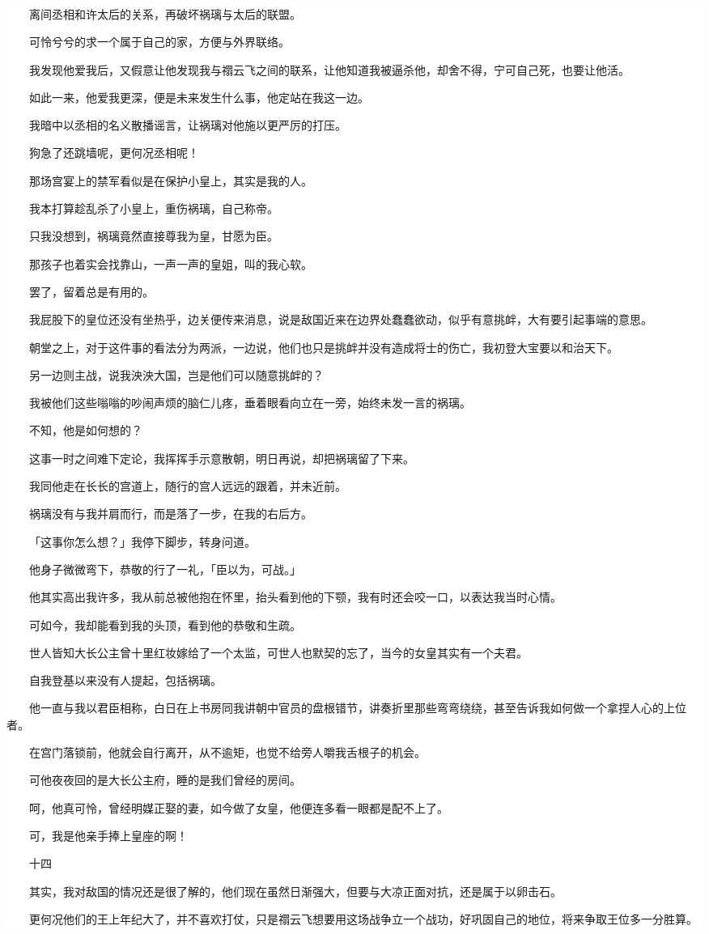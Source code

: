 &emsp;&emsp;离间丞相和许太后的关系，再破坏祸璃与太后的联盟。  
  
&emsp;&emsp;可怜兮兮的求一个属于自己的家，方便与外界联络。  
  
&emsp;&emsp;我发现他爱我后，又假意让他发现我与禤云飞之间的联系，让他知道我被逼杀他，却舍不得，宁可自己死，也要让他活。  
  
&emsp;&emsp;如此一来，他爱我更深，便是未来发生什么事，他定站在我这一边。  
  
&emsp;&emsp;我暗中以丞相的名义散播谣言，让祸璃对他施以更严厉的打压。  
  
&emsp;&emsp;狗急了还跳墙呢，更何况丞相呢！  
  
&emsp;&emsp;那场宫宴上的禁军看似是在保护小皇上，其实是我的人。  
  
&emsp;&emsp;我本打算趁乱杀了小皇上，重伤祸璃，自己称帝。  
  
&emsp;&emsp;只我没想到，祸璃竟然直接尊我为皇，甘愿为臣。  
  
&emsp;&emsp;那孩子也着实会找靠山，一声一声的皇姐，叫的我心软。  
  
&emsp;&emsp;罢了，留着总是有用的。  
  
&emsp;&emsp;我屁股下的皇位还没有坐热乎，边关便传来消息，说是敌国近来在边界处蠢蠢欲动，似乎有意挑衅，大有要引起事端的意思。  
  
&emsp;&emsp;朝堂之上，对于这件事的看法分为两派，一边说，他们也只是挑衅并没有造成将士的伤亡，我初登大宝要以和治天下。  
  
&emsp;&emsp;另一边则主战，说我泱泱大国，岂是他们可以随意挑衅的？  
  
&emsp;&emsp;我被他们这些嗡嗡的吵闹声烦的脑仁儿疼，垂着眼看向立在一旁，始终未发一言的祸璃。  
  
&emsp;&emsp;不知，他是如何想的？  
  
&emsp;&emsp;这事一时之间难下定论，我挥挥手示意散朝，明日再说，却把祸璃留了下来。  
  
&emsp;&emsp;我同他走在长长的宫道上，随行的宫人远远的跟着，并未近前。  
  
&emsp;&emsp;祸璃没有与我并肩而行，而是落了一步，在我的右后方。  
  
&emsp;&emsp;「这事你怎么想？」我停下脚步，转身问道。  
  
&emsp;&emsp;他身子微微弯下，恭敬的行了一礼，「臣以为，可战。」  
  
&emsp;&emsp;他其实高出我许多，我从前总被他抱在怀里，抬头看到他的下颚，我有时还会咬一口，以表达我当时心情。  
  
&emsp;&emsp;可如今，我却能看到我的头顶，看到他的恭敬和生疏。  
  
&emsp;&emsp;世人皆知大长公主曾十里红妆嫁给了一个太监，可世人也默契的忘了，当今的女皇其实有一个夫君。  
  
&emsp;&emsp;自我登基以来没有人提起，包括祸璃。  
  
&emsp;&emsp;他一直与我以君臣相称，白日在上书房同我讲朝中官员的盘根错节，讲奏折里那些弯弯绕绕，甚至告诉我如何做一个拿捏人心的上位者。  
  
&emsp;&emsp;在宫门落锁前，他就会自行离开，从不逾矩，也觉不给旁人嚼我舌根子的机会。  
  
&emsp;&emsp;可他夜夜回的是大长公主府，睡的是我们曾经的房间。  
  
&emsp;&emsp;呵，他真可怜，曾经明媒正娶的妻，如今做了女皇，他便连多看一眼都是配不上了。  
  
&emsp;&emsp;可，我是他亲手捧上皇座的啊！  
  
&emsp;&emsp;十四  
  
&emsp;&emsp;其实，我对敌国的情况还是很了解的，他们现在虽然日渐强大，但要与大凉正面对抗，还是属于以卵击石。  
  
&emsp;&emsp;更何况他们的王上年纪大了，并不喜欢打仗，只是禤云飞想要用这场战争立一个战功，好巩固自己的地位，将来争取王位多一分胜算。  
  